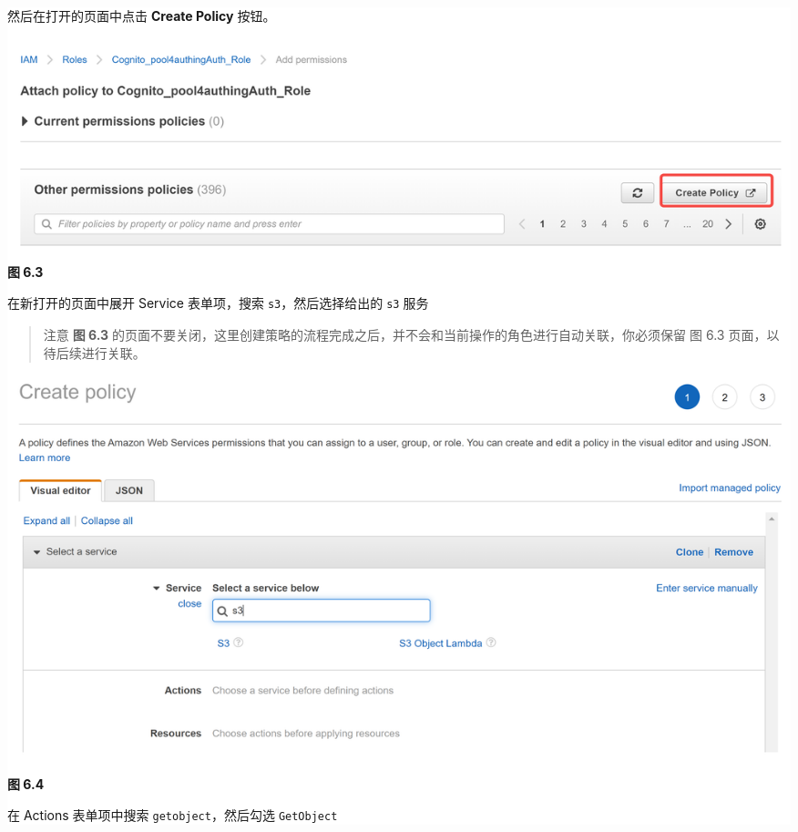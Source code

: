 然后在打开的页面中点击 **Create Policy** 按钮。

![image-20220330154813695](images/image-20220330154813695.png)

**图 6.3**



在新打开的页面中展开 Service 表单项，搜索 `s3`，然后选择给出的 `s3` 服务

> 注意 **图 6.3** 的页面不要关闭，这里创建策略的流程完成之后，并不会和当前操作的角色进行自动关联，你必须保留 图 6.3 页面，以待后续进行关联。

![image-20220401182239945](images/image-20220401182239945.png)

**图 6.4**

在 Actions 表单项中搜索 `getobject`，然后勾选 `GetObject`
